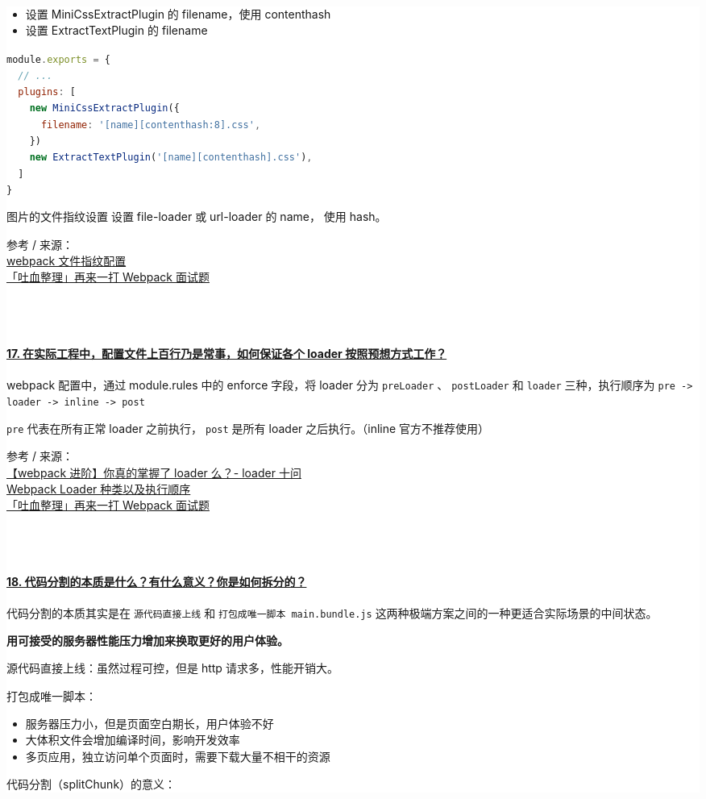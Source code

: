 - 设置 MiniCssExtractPlugin 的 filename，使用 contenthash
- 设置 ExtractTextPlugin 的 filename

```js
module.exports = {
  // ...
  plugins: [
    new MiniCssExtractPlugin({
      filename: '[name][contenthash:8].css',
    })
    new ExtractTextPlugin('[name][contenthash].css'),
  ]
}
```

图片的文件指纹设置
设置 file-loader 或 url-loader 的 name， 使用 hash。

参考 / 来源：  
[webpack 文件指纹配置](https://blog.csdn.net/m0_37938910/article/details/91375338)  
[「吐血整理」再来一打 Webpack 面试题](https://juejin.im/post/5e6f4b4e6fb9a07cd443d4a5)

<br/>
<br/>

#### <a href="#17" id="17">17. 在实际工程中，配置文件上百行乃是常事，如何保证各个 loader 按照预想方式工作？</a>

webpack 配置中，通过 module.rules 中的 enforce 字段，将 loader 分为 `preLoader` 、 `postLoader` 和 `loader` 三种，执行顺序为 `pre -> loader -> inline -> post`

`pre` 代表在所有正常 loader 之前执行， `post` 是所有 loader 之后执行。（inline 官方不推荐使用）

参考 / 来源：  
[【webpack 进阶】你真的掌握了 loader 么？- loader 十问](https://www.jianshu.com/p/6a08e1b1f2fd)  
[Webpack Loader 种类以及执行顺序](https://www.cnblogs.com/hanshuai/p/11287231.html)  
[「吐血整理」再来一打 Webpack 面试题](https://juejin.im/post/5e6f4b4e6fb9a07cd443d4a5)

<br/>
<br/>

#### <a href="#18" id="18">18. 代码分割的本质是什么？有什么意义？你是如何拆分的？</a>

代码分割的本质其实是在 `源代码直接上线` 和 `打包成唯一脚本 main.bundle.js` 这两种极端方案之间的一种更适合实际场景的中间状态。

**用可接受的服务器性能压力增加来换取更好的用户体验。**

源代码直接上线：虽然过程可控，但是 http 请求多，性能开销大。

打包成唯一脚本：

- 服务器压力小，但是页面空白期长，用户体验不好
- 大体积文件会增加编译时间，影响开发效率
- 多页应用，独立访问单个页面时，需要下载大量不相干的资源

代码分割（splitChunk）的意义：
